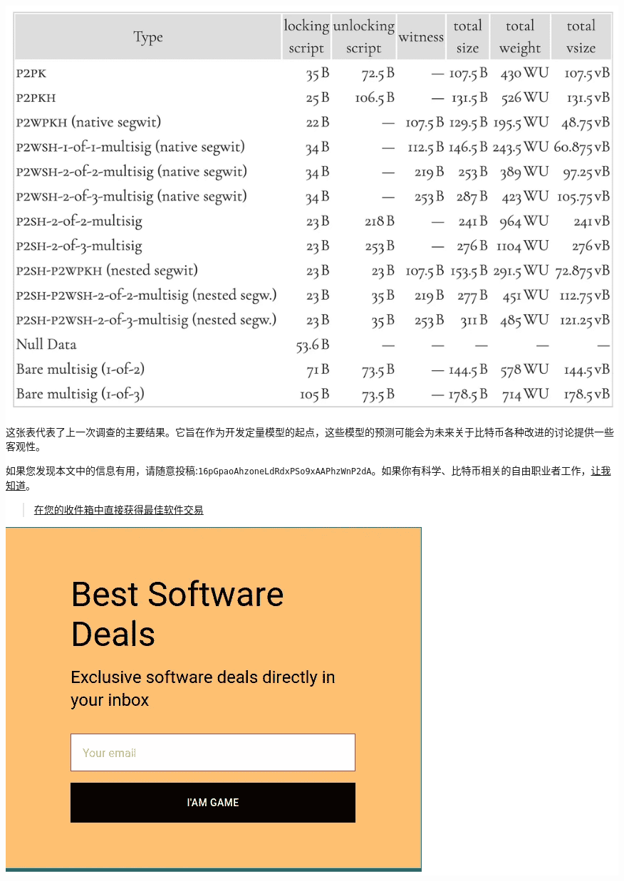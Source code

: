![](img/0f3348db0ea2838e2b619747b6d9cda7.png)

这张表代表了上一次调查的主要结果。它旨在作为开发定量模型的起点，这些模型的预测可能会为未来关于比特币各种改进的讨论提供一些客观性。

如果您发现本文中的信息有用，请随意投稿:`16pGpaoAhzoneLdRdxPSo9xAAPhzWnP2dA`。如果你有科学、比特币相关的自由职业者工作，[让我知道](mailto:cato@zen.science)。

> [在您的收件箱中直接获得最佳软件交易](https://coincodecap.com/?utm_source=coinmonks)

[![](img/7c0b3dfdcbfea594cc0ae7d4f9bf6fcb.png)](https://coincodecap.com/?utm_source=coinmonks)